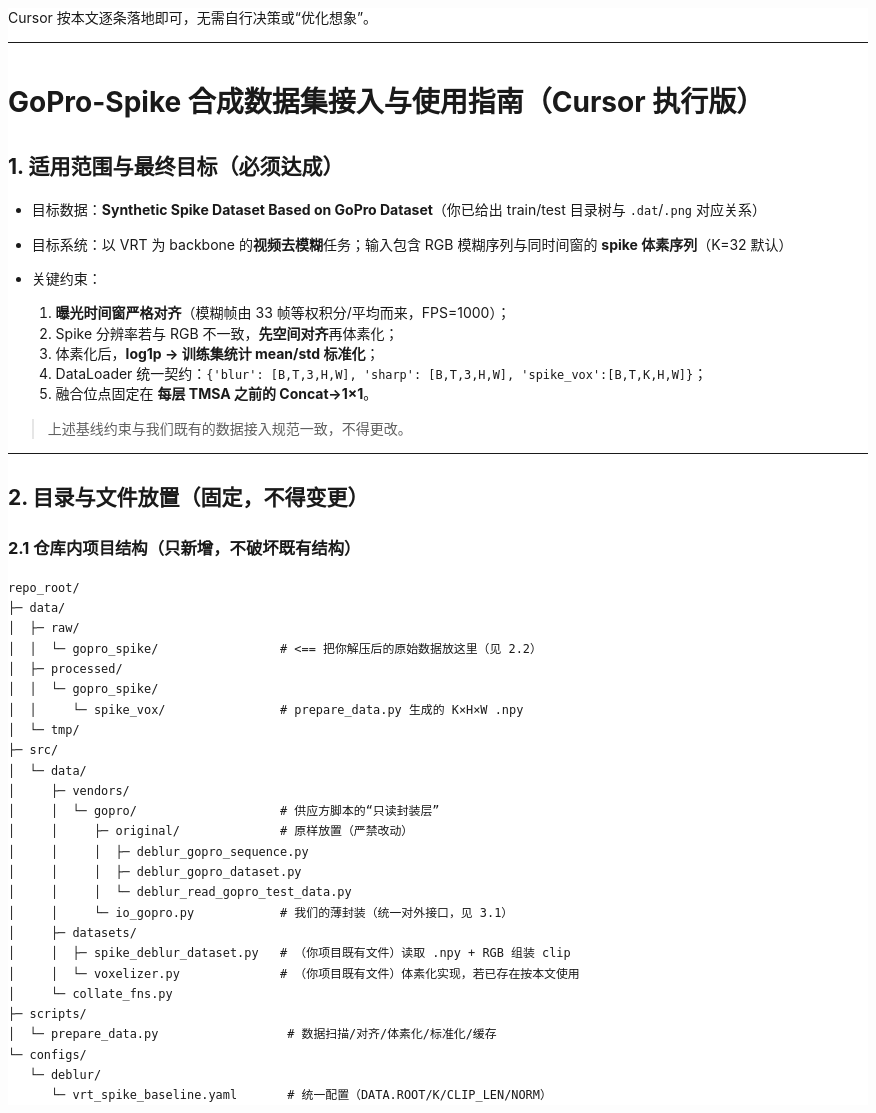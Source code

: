 Cursor 按本文逐条落地即可，无需自行决策或“优化想象”。

---

# GoPro-Spike 合成数据集接入与使用指南（Cursor 执行版）

## 1. 适用范围与最终目标（必须达成）

* 目标数据：**Synthetic Spike Dataset Based on GoPro Dataset**（你已给出 train/test 目录树与 `.dat`/`.png` 对应关系）
* 目标系统：以 VRT 为 backbone 的**视频去模糊**任务；输入包含 RGB 模糊序列与同时间窗的 **spike 体素序列**（K=32 默认）
* 关键约束：

  1. **曝光时间窗严格对齐**（模糊帧由 33 帧等权积分/平均而来，FPS=1000）；
  2. Spike 分辨率若与 RGB 不一致，**先空间对齐**再体素化；
  3. 体素化后，**log1p → 训练集统计 mean/std 标准化**；
  4. DataLoader 统一契约：`{'blur': [B,T,3,H,W], 'sharp': [B,T,3,H,W], 'spike_vox':[B,T,K,H,W]}`；
  5. 融合位点固定在 **每层 TMSA 之前的 Concat→1×1**。

> 上述基线约束与我们既有的数据接入规范一致，不得更改。&#x20;

---

## 2. 目录与文件放置（固定，不得变更）

### 2.1 仓库内项目结构（只新增，不破坏既有结构）

```
repo_root/
├─ data/
│  ├─ raw/
│  │  └─ gopro_spike/                 # <== 把你解压后的原始数据放这里（见 2.2）
│  ├─ processed/
│  │  └─ gopro_spike/
│  │     └─ spike_vox/                # prepare_data.py 生成的 K×H×W .npy
│  └─ tmp/
├─ src/
│  └─ data/
│     ├─ vendors/
│     │  └─ gopro/                    # 供应方脚本的“只读封装层”
│     │     ├─ original/              # 原样放置（严禁改动）
│     │     │  ├─ deblur_gopro_sequence.py
│     │     │  ├─ deblur_gopro_dataset.py
│     │     │  └─ deblur_read_gopro_test_data.py
│     │     └─ io_gopro.py            # 我们的薄封装（统一对外接口，见 3.1）
│     ├─ datasets/
│     │  ├─ spike_deblur_dataset.py   # （你项目既有文件）读取 .npy + RGB 组装 clip
│     │  └─ voxelizer.py              # （你项目既有文件）体素化实现，若已存在按本文使用
│     └─ collate_fns.py
├─ scripts/
│  └─ prepare_data.py                  # 数据扫描/对齐/体素化/标准化/缓存
└─ configs/
   └─ deblur/
      └─ vrt_spike_baseline.yaml       # 统一配置（DATA.ROOT/K/CLIP_LEN/NORM）
```

